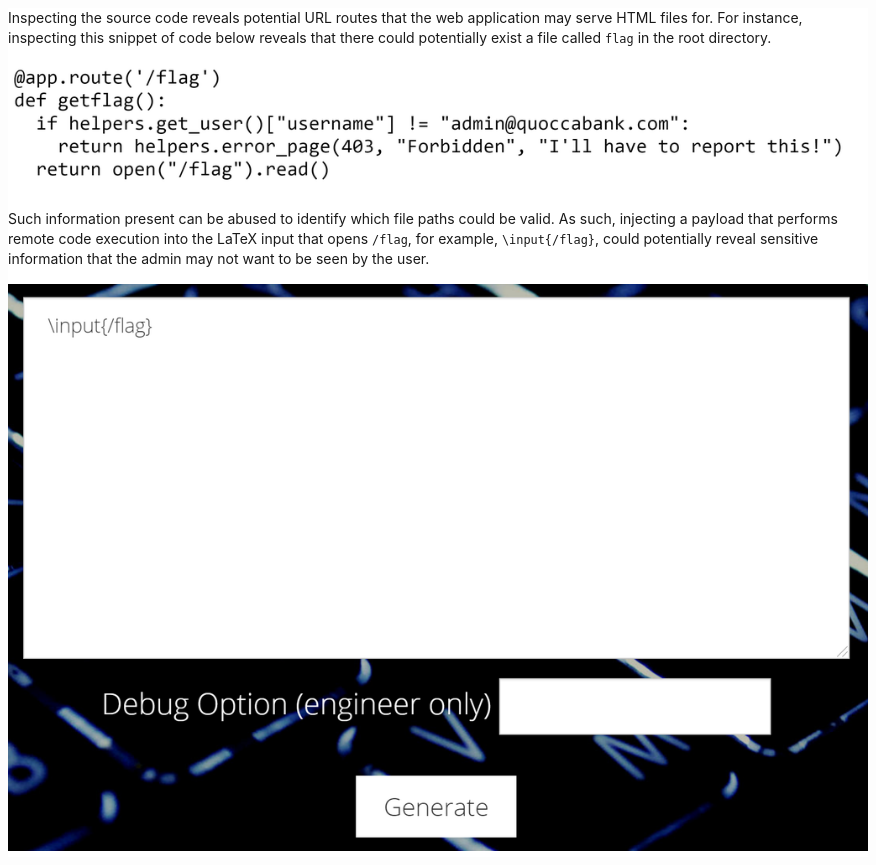 Inspecting the source code reveals potential URL routes that the web application may serve HTML files for. For instance, inspecting this snippet of code below reveals that there could potentially exist a file called `flag` in the root directory.

![](images/image-20210710023604878.png)

Such information present can be abused to identify which file paths could be valid. As such, injecting a payload that performs remote code execution into the LaTeX input that opens `/flag`, for example, `\input{/flag}`, could potentially reveal sensitive information that the admin may not want to be seen by the user.

![](images/image-20210710023903015.png)
